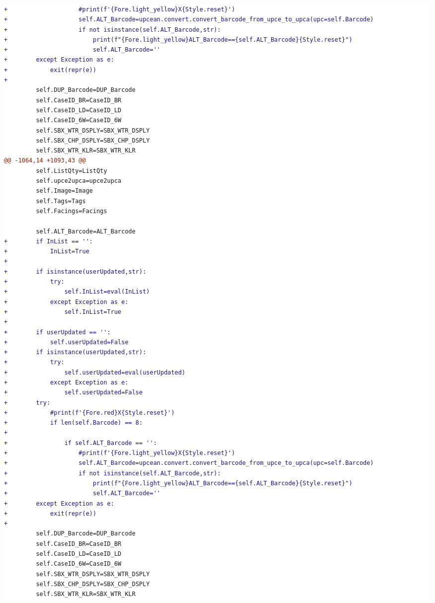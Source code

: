 ```diff
+                    #print(f'{Fore.light_yellow}X{Style.reset}')
+                    self.ALT_Barcode=upcean.convert.convert_barcode_from_upce_to_upca(upc=self.Barcode)
+                    if not isinstance(self.ALT_Barcode,str):
+                        print(f"{Fore.light_yellow}ALT_Barcode=={self.ALT_Barcode}{Style.reset}")
+                        self.ALT_Barcode=''
+        except Exception as e:
+            exit(repr(e))
+        
         self.DUP_Barcode=DUP_Barcode
         self.CaseID_BR=CaseID_BR
         self.CaseID_LD=CaseID_LD
         self.CaseID_6W=CaseID_6W
         self.SBX_WTR_DSPLY=SBX_WTR_DSPLY
         self.SBX_CHP_DSPLY=SBX_CHP_DSPLY
         self.SBX_WTR_KLR=SBX_WTR_KLR
@@ -1064,14 +1093,43 @@
         self.ListQty=ListQty
         self.upce2upca=upce2upca
         self.Image=Image
         self.Tags=Tags
         self.Facings=Facings
 
         self.ALT_Barcode=ALT_Barcode
+        if InList == '':
+            InList=True
+
+        if isinstance(userUpdated,str):
+            try:
+                self.InList=eval(InList)
+            except Exception as e:
+                self.InList=True
+
+        if userUpdated == '':
+            self.userUpdated=False
+        if isinstance(userUpdated,str):
+            try:
+                self.userUpdated=eval(userUpdated)
+            except Exception as e:
+                self.userUpdated=False
+        try:
+            #print(f'{Fore.red}X{Style.reset}')
+            if len(self.Barcode) == 8:
+
+                if self.ALT_Barcode == '':
+                    #print(f'{Fore.light_yellow}X{Style.reset}')
+                    self.ALT_Barcode=upcean.convert.convert_barcode_from_upce_to_upca(upc=self.Barcode)
+                    if not isinstance(self.ALT_Barcode,str):
+                        print(f"{Fore.light_yellow}ALT_Barcode=={self.ALT_Barcode}{Style.reset}")
+                        self.ALT_Barcode=''
+        except Exception as e:
+            exit(repr(e))
+        
         self.DUP_Barcode=DUP_Barcode
         self.CaseID_BR=CaseID_BR
         self.CaseID_LD=CaseID_LD
         self.CaseID_6W=CaseID_6W
         self.SBX_WTR_DSPLY=SBX_WTR_DSPLY
         self.SBX_CHP_DSPLY=SBX_CHP_DSPLY
         self.SBX_WTR_KLR=SBX_WTR_KLR
```
